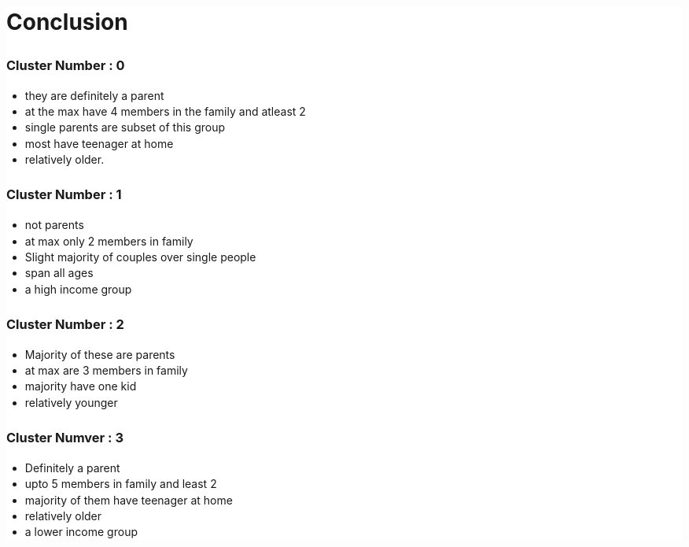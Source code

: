 # Conclusion 
### Cluster Number : 0
- they are definitely a parent
- at the max have 4 members in the family and atleast 2
- single parents are subset of this group
- most have teenager at home
- relatively older.
### Cluster Number : 1
- not parents
- at max only 2 members in family
- Slight majority of couples over single people
- span all ages
- a high income group
### Cluster Number : 2
- Majority of these are parents
- at max are 3 members in family
- majority have one kid
- relatively younger
### Cluster Numver : 3
- Definitely a parent
- upto 5 members in family and least 2
- majority of them have teenager at home
- relatively older
- a lower income group


